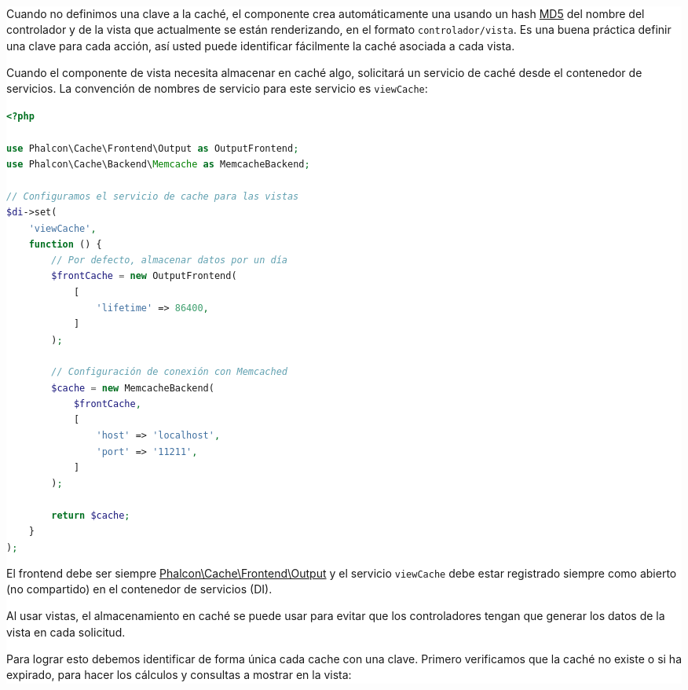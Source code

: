 Cuando no definimos una clave a la caché, el componente crea automáticamente una usando un hash [MD5](http://php.net/manual/en/function.md5.php) del nombre del controlador y de la vista que actualmente se están renderizando, en el formato `controlador/vista`. Es una buena práctica definir una clave para cada acción, así usted puede identificar fácilmente la caché asociada a cada vista.

Cuando el componente de vista necesita almacenar en caché algo, solicitará un servicio de caché desde el contenedor de servicios. La convención de nombres de servicio para este servicio es `viewCache`:

```php
<?php

use Phalcon\Cache\Frontend\Output as OutputFrontend;
use Phalcon\Cache\Backend\Memcache as MemcacheBackend;

// Configuramos el servicio de cache para las vistas
$di->set(
    'viewCache',
    function () {
        // Por defecto, almacenar datos por un día
        $frontCache = new OutputFrontend(
            [
                'lifetime' => 86400,
            ]
        );

        // Configuración de conexión con Memcached
        $cache = new MemcacheBackend(
            $frontCache,
            [
                'host' => 'localhost',
                'port' => '11211',
            ]
        );

        return $cache;
    }
);
```

<div class="alert alert-warning">
    <p>
        El frontend debe ser siempre <a href="/[[language]]/[[version]]/api/Phalcon_Cache_Frontend_Output">Phalcon\Cache\Frontend\Output</a> y el servicio <code>viewCache</code> debe estar registrado siempre como abierto (no compartido) en el contenedor de servicios (DI).
    </p>
</div>

Al usar vistas, el almacenamiento en caché se puede usar para evitar que los controladores tengan que generar los datos de la vista en cada solicitud.

Para lograr esto debemos identificar de forma única cada cache con una clave. Primero verificamos que la caché no existe o si ha expirado, para hacer los cálculos y consultas a mostrar en la vista:
